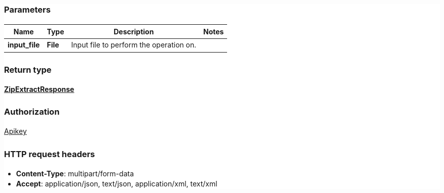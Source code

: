 ### Parameters

Name | Type | Description  | Notes
------------- | ------------- | ------------- | -------------
 **input_file** | **File**| Input file to perform the operation on. | 

### Return type

[**ZipExtractResponse**](ZipExtractResponse.md)

### Authorization

[Apikey](../README.md#Apikey)

### HTTP request headers

 - **Content-Type**: multipart/form-data
 - **Accept**: application/json, text/json, application/xml, text/xml



